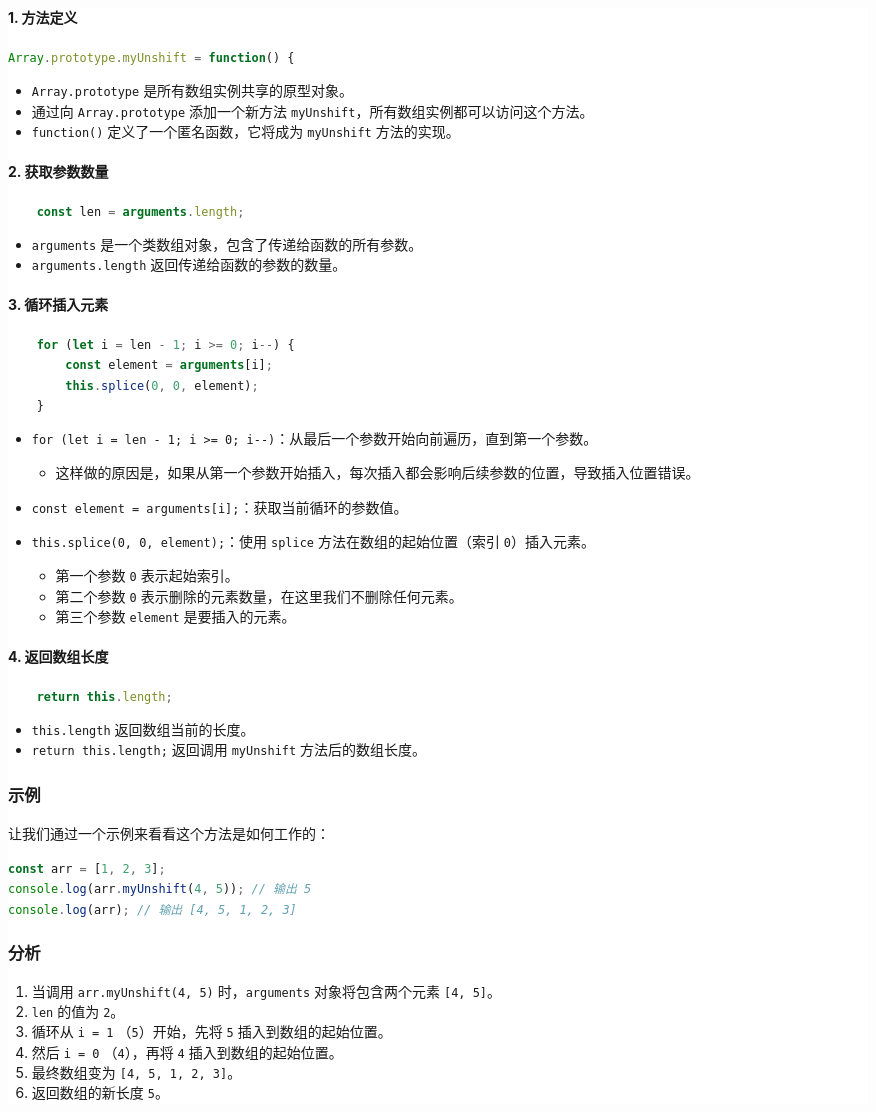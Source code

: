 #### 1. 方法定义
```javascript
Array.prototype.myUnshift = function() {
```

- `Array.prototype` 是所有数组实例共享的原型对象。
- 通过向 `Array.prototype` 添加一个新方法 `myUnshift`，所有数组实例都可以访问这个方法。
- `function()` 定义了一个匿名函数，它将成为 `myUnshift` 方法的实现。

#### 2. 获取参数数量
```javascript
    const len = arguments.length;
```

- `arguments` 是一个类数组对象，包含了传递给函数的所有参数。
- `arguments.length` 返回传递给函数的参数的数量。

#### 3. 循环插入元素
```javascript
    for (let i = len - 1; i >= 0; i--) {
        const element = arguments[i];
        this.splice(0, 0, element);
    }
```

- `for (let i = len - 1; i >= 0; i--)`：从最后一个参数开始向前遍历，直到第一个参数。
  - 这样做的原因是，如果从第一个参数开始插入，每次插入都会影响后续参数的位置，导致插入位置错误。
  
- `const element = arguments[i];`：获取当前循环的参数值。
  
- `this.splice(0, 0, element);`：使用 `splice` 方法在数组的起始位置（索引 `0`）插入元素。
  - 第一个参数 `0` 表示起始索引。
  - 第二个参数 `0` 表示删除的元素数量，在这里我们不删除任何元素。
  - 第三个参数 `element` 是要插入的元素。

#### 4. 返回数组长度
```javascript
    return this.length;
```

- `this.length` 返回数组当前的长度。
- `return this.length;` 返回调用 `myUnshift` 方法后的数组长度。

### 示例
让我们通过一个示例来看看这个方法是如何工作的：

```javascript
const arr = [1, 2, 3];
console.log(arr.myUnshift(4, 5)); // 输出 5
console.log(arr); // 输出 [4, 5, 1, 2, 3]
```

### 分析
1. 当调用 `arr.myUnshift(4, 5)` 时，`arguments` 对象将包含两个元素 `[4, 5]`。
2. `len` 的值为 `2`。
3. 循环从 `i = 1` （`5`）开始，先将 `5` 插入到数组的起始位置。
4. 然后 `i = 0` （`4`），再将 `4` 插入到数组的起始位置。
5. 最终数组变为 `[4, 5, 1, 2, 3]`。
6. 返回数组的新长度 `5`。
